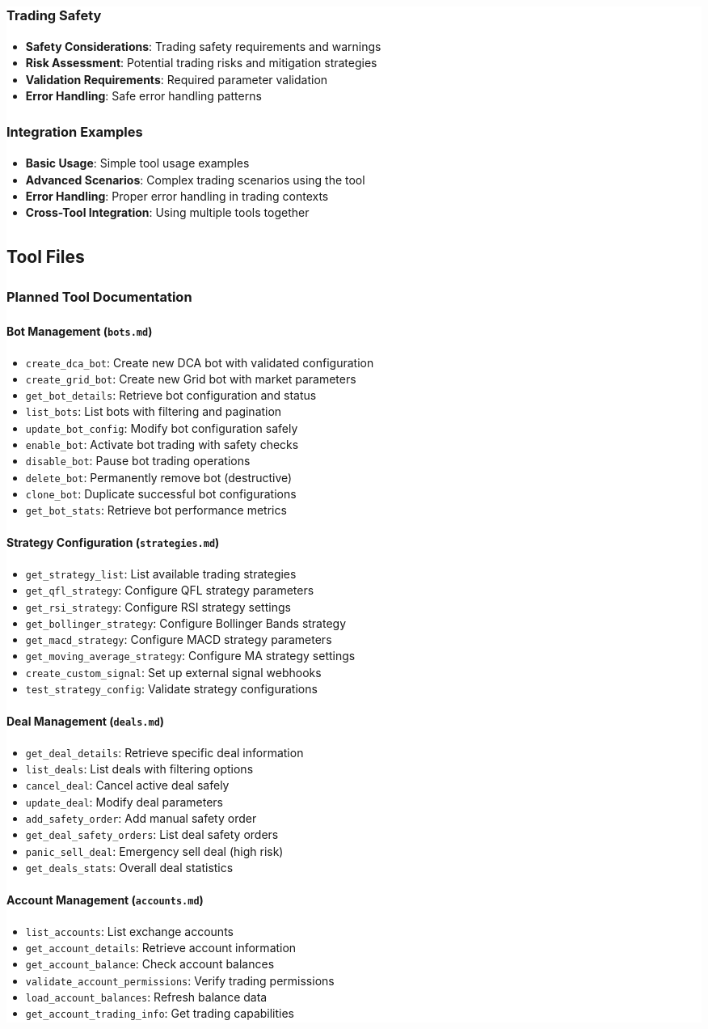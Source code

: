 ### Trading Safety
- **Safety Considerations**: Trading safety requirements and warnings
- **Risk Assessment**: Potential trading risks and mitigation strategies
- **Validation Requirements**: Required parameter validation
- **Error Handling**: Safe error handling patterns

### Integration Examples
- **Basic Usage**: Simple tool usage examples
- **Advanced Scenarios**: Complex trading scenarios using the tool
- **Error Handling**: Proper error handling in trading contexts
- **Cross-Tool Integration**: Using multiple tools together

## Tool Files

### Planned Tool Documentation

#### Bot Management (`bots.md`)
- `create_dca_bot`: Create new DCA bot with validated configuration
- `create_grid_bot`: Create new Grid bot with market parameters
- `get_bot_details`: Retrieve bot configuration and status
- `list_bots`: List bots with filtering and pagination
- `update_bot_config`: Modify bot configuration safely
- `enable_bot`: Activate bot trading with safety checks
- `disable_bot`: Pause bot trading operations
- `delete_bot`: Permanently remove bot (destructive)
- `clone_bot`: Duplicate successful bot configurations
- `get_bot_stats`: Retrieve bot performance metrics

#### Strategy Configuration (`strategies.md`)
- `get_strategy_list`: List available trading strategies
- `get_qfl_strategy`: Configure QFL strategy parameters
- `get_rsi_strategy`: Configure RSI strategy settings
- `get_bollinger_strategy`: Configure Bollinger Bands strategy
- `get_macd_strategy`: Configure MACD strategy parameters
- `get_moving_average_strategy`: Configure MA strategy settings
- `create_custom_signal`: Set up external signal webhooks
- `test_strategy_config`: Validate strategy configurations

#### Deal Management (`deals.md`)
- `get_deal_details`: Retrieve specific deal information
- `list_deals`: List deals with filtering options
- `cancel_deal`: Cancel active deal safely
- `update_deal`: Modify deal parameters
- `add_safety_order`: Add manual safety order
- `get_deal_safety_orders`: List deal safety orders
- `panic_sell_deal`: Emergency sell deal (high risk)
- `get_deals_stats`: Overall deal statistics

#### Account Management (`accounts.md`)
- `list_accounts`: List exchange accounts
- `get_account_details`: Retrieve account information
- `get_account_balance`: Check account balances
- `validate_account_permissions`: Verify trading permissions
- `load_account_balances`: Refresh balance data
- `get_account_trading_info`: Get trading capabilities
